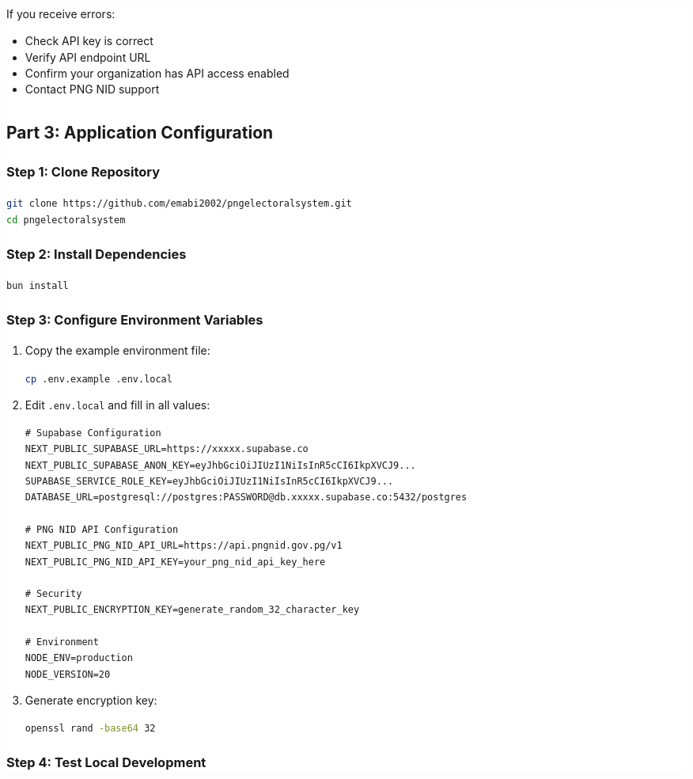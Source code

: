If you receive errors:
- Check API key is correct
- Verify API endpoint URL
- Confirm your organization has API access enabled
- Contact PNG NID support

## Part 3: Application Configuration

### Step 1: Clone Repository

```bash
git clone https://github.com/emabi2002/pngelectoralsystem.git
cd pngelectoralsystem
```

### Step 2: Install Dependencies

```bash
bun install
```

### Step 3: Configure Environment Variables

1. Copy the example environment file:
   ```bash
   cp .env.example .env.local
   ```

2. Edit `.env.local` and fill in all values:

   ```env
   # Supabase Configuration
   NEXT_PUBLIC_SUPABASE_URL=https://xxxxx.supabase.co
   NEXT_PUBLIC_SUPABASE_ANON_KEY=eyJhbGciOiJIUzI1NiIsInR5cCI6IkpXVCJ9...
   SUPABASE_SERVICE_ROLE_KEY=eyJhbGciOiJIUzI1NiIsInR5cCI6IkpXVCJ9...
   DATABASE_URL=postgresql://postgres:PASSWORD@db.xxxxx.supabase.co:5432/postgres

   # PNG NID API Configuration
   NEXT_PUBLIC_PNG_NID_API_URL=https://api.pngnid.gov.pg/v1
   NEXT_PUBLIC_PNG_NID_API_KEY=your_png_nid_api_key_here

   # Security
   NEXT_PUBLIC_ENCRYPTION_KEY=generate_random_32_character_key

   # Environment
   NODE_ENV=production
   NODE_VERSION=20
   ```

3. Generate encryption key:
   ```bash
   openssl rand -base64 32
   ```

### Step 4: Test Local Development
